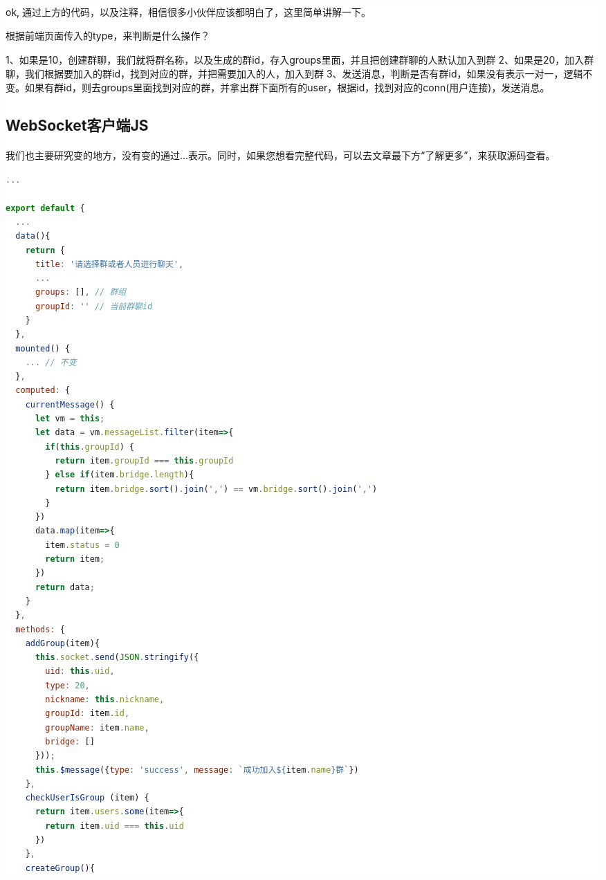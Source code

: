 ```javascript
```
ok, 通过上方的代码，以及注释，相信很多小伙伴应该都明白了，这里简单讲解一下。

根据前端页面传入的type，来判断是什么操作？

1、如果是10，创建群聊，我们就将群名称，以及生成的群id，存入groups里面，并且把创建群聊的人默认加入到群
2、如果是20，加入群聊，我们根据要加入的群id，找到对应的群，并把需要加入的人，加入到群
3、发送消息，判断是否有群id，如果没有表示一对一，逻辑不变。如果有群id，则去groups里面找到对应的群，并拿出群下面所有的user，根据id，找到对应的conn(用户连接)，发送消息。


## WebSocket客户端JS
我们也主要研究变的地方，没有变的通过...表示。同时，如果您想看完整代码，可以去文章最下方“了解更多”，来获取源码查看。

```javascript
...

export default {
  ...
  data(){
    return {
      title: '请选择群或者人员进行聊天',
      ...
      groups: [], // 群组
      groupId: '' // 当前群聊id
    }
  },
  mounted() {
    ... // 不变
  },
  computed: {
    currentMessage() {
      let vm = this;
      let data = vm.messageList.filter(item=>{
        if(this.groupId) {
          return item.groupId === this.groupId
        } else if(item.bridge.length){
          return item.bridge.sort().join(',') == vm.bridge.sort().join(',')
        }
      })
      data.map(item=>{
        item.status = 0
        return item;
      })
      return data;
    }
  },
  methods: {
    addGroup(item){
      this.socket.send(JSON.stringify({
        uid: this.uid,
        type: 20,
        nickname: this.nickname,
        groupId: item.id,
        groupName: item.name,
        bridge: []
      }));
      this.$message({type: 'success', message: `成功加入${item.name}群`})
    },
    checkUserIsGroup (item) {
      return item.users.some(item=>{
        return item.uid === this.uid
      })
    },
    createGroup(){
```